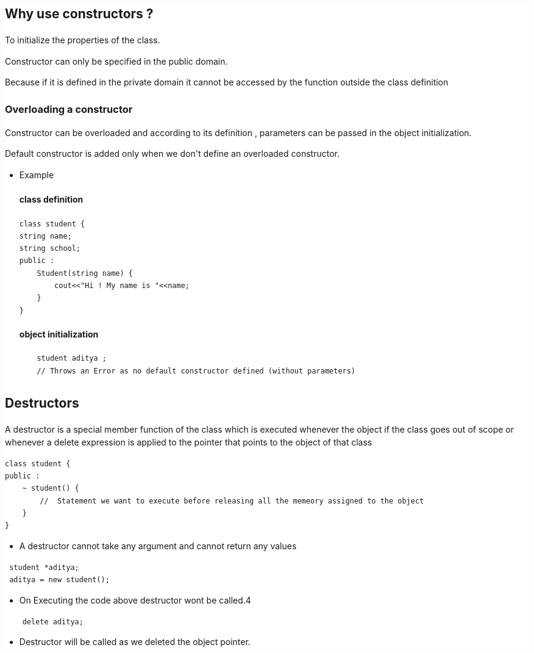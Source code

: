 ## Why use constructors ?
To initialize the properties of the class.

Constructor can only be specified in the public domain.

Because if it is defined in the private domain it cannot be accessed by the function outside the class definition

### Overloading a constructor

Constructor can be overloaded and according to its definition , parameters can be passed in the object initialization.

Default constructor is added only when we don't define an overloaded constructor.

* Example
	#### class definition
	```
	class student {
	string name;
	string school;
	public :
		Student(string name) {
			cout<<"Hi ! My name is "<<name;
		}
	}
	```
	#### object initialization
	```
		student aditya ;
		// Throws an Error as no default constructor defined (without parameters)

	```
## Destructors

A destructor is a special member function of the class which is executed whenever the object if the class goes out of scope or whenever a delete expression is applied to the pointer that points to the object of that class

```
class student {
public :
	~ student() {
		//  Statement we want to execute before releasing all the memeory assigned to the object
	}
}
```

- A destructor cannot take any argument and cannot return any values

```
 student *aditya;
 aditya = new student();
```
- On Executing the code above destructor wont be called.4
```
	delete aditya;
```
- Destructor will be called as we deleted the object pointer.
